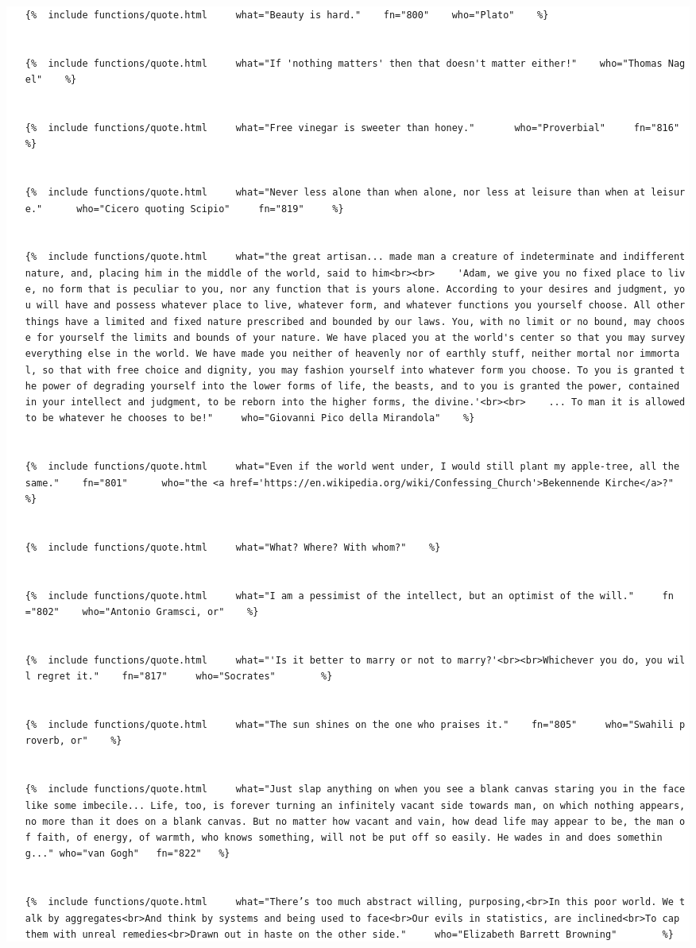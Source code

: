 
<ul>

	{%	include functions/quote.html     what="Beauty is hard."    fn="800"    who="Plato"    %}


	{%	include functions/quote.html     what="If 'nothing matters' then that doesn't matter either!"    who="Thomas Nagel"    %}


    {%  include functions/quote.html     what="Free vinegar is sweeter than honey."       who="Proverbial"     fn="816"        %}


    {%  include functions/quote.html     what="Never less alone than when alone, nor less at leisure than when at leisure."      who="Cicero quoting Scipio"     fn="819"     %}


	{%	include functions/quote.html     what="the great artisan... made man a creature of indeterminate and indifferent nature, and, placing him in the middle of the world, said to him<br><br>    'Adam, we give you no fixed place to live, no form that is peculiar to you, nor any function that is yours alone. According to your desires and judgment, you will have and possess whatever place to live, whatever form, and whatever functions you yourself choose. All other things have a limited and fixed nature prescribed and bounded by our laws. You, with no limit or no bound, may choose for yourself the limits and bounds of your nature. We have placed you at the world's center so that you may survey everything else in the world. We have made you neither of heavenly nor of earthly stuff, neither mortal nor immortal, so that with free choice and dignity, you may fashion yourself into whatever form you choose. To you is granted the power of degrading yourself into the lower forms of life, the beasts, and to you is granted the power, contained in your intellect and judgment, to be reborn into the higher forms, the divine.'<br><br>    ... To man it is allowed to be whatever he chooses to be!"     who="Giovanni Pico della Mirandola"    %}


	{%	include functions/quote.html     what="Even if the world went under, I would still plant my apple-tree, all the same."    fn="801"	    who="the <a href='https://en.wikipedia.org/wiki/Confessing_Church'>Bekennende Kirche</a>?"    %}


	{%	include functions/quote.html     what="What? Where? With whom?"    %}


	{%	include functions/quote.html     what="I am a pessimist of the intellect, but an optimist of the will."     fn="802"    who="Antonio Gramsci, or"    %}


    {%  include functions/quote.html     what="'Is it better to marry or not to marry?'<br><br>Whichever you do, you will regret it."    fn="817"     who="Socrates"        %}


    {%  include functions/quote.html     what="The sun shines on the one who praises it."    fn="805"     who="Swahili proverb, or"    %}


    {%  include functions/quote.html     what="Just slap anything on when you see a blank canvas staring you in the face like some imbecile... Life, too, is forever turning an infinitely vacant side towards man, on which nothing appears, no more than it does on a blank canvas. But no matter how vacant and vain, how dead life may appear to be, the man of faith, of energy, of warmth, who knows something, will not be put off so easily. He wades in and does something..." who="van Gogh"   fn="822"   %}


    {%  include functions/quote.html     what="There’s too much abstract willing, purposing,<br>In this poor world. We talk by aggregates<br>And think by systems and being used to face<br>Our evils in statistics, are inclined<br>To cap them with unreal remedies<br>Drawn out in haste on the other side."     who="Elizabeth Barrett Browning"        %}

